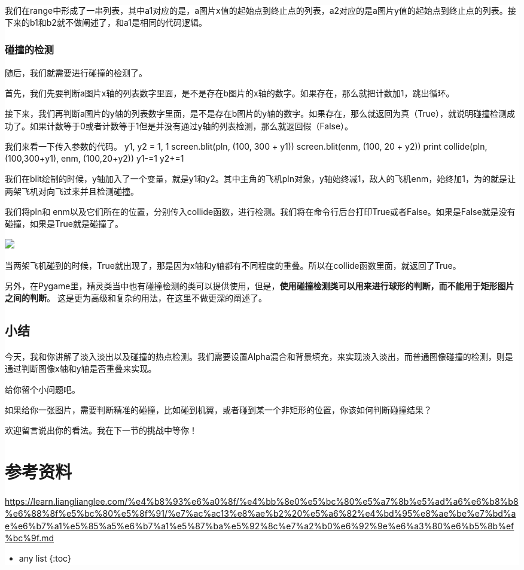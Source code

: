 我们在range中形成了一串列表，其中a1对应的是，a图片x值的起始点到终止点的列表，a2对应的是a图片y值的起始点到终止点的列表。接下来的b1和b2就不做阐述了，和a1是相同的代码逻辑。

### 碰撞的检测

随后，我们就需要进行碰撞的检测了。

首先，我们先要判断a图片x轴的列表数字里面，是不是存在b图片的x轴的数字。如果存在，那么就把计数加1，跳出循环。

接下来，我们再判断a图片的y轴的列表数字里面，是不是存在b图片的y轴的数字。如果存在，那么就返回为真（True），就说明碰撞检测成功了。如果计数等于0或者计数等于1但是并没有通过y轴的列表检测，那么就返回假（False）。

我们来看一下传入参数的代码。
y1, y2 = 1, 1 screen.blit(pln, (100, 300 + y1)) screen.blit(enm, (100, 20 + y2)) print collide(pln, (100,300+y1), enm, (100,20+y2)) y1-=1 y2+=1

我们在blit绘制的时候，y轴加入了一个变量，就是y1和y2。其中主角的飞机pln对象，y轴始终减1，敌人的飞机enm，始终加1，为的就是让两架飞机对向飞过来并且检测碰撞。

我们将pln和 enm以及它们所在的位置，分别传入collide函数，进行检测。我们将在命令行后台打印True或者False。如果是False就是没有碰撞，如果是True就是碰撞了。

![](https://learn.lianglianglee.com/%e4%b8%93%e6%a0%8f/%e4%bb%8e0%e5%bc%80%e5%a7%8b%e5%ad%a6%e6%b8%b8%e6%88%8f%e5%bc%80%e5%8f%91/assets/bbc8171fa91b1cc49bede8ba38f2ea35.jpg)

当两架飞机碰到的时候，True就出现了，那是因为x轴和y轴都有不同程度的重叠。所以在collide函数里面，就返回了True。

另外，在Pygame里，精灵类当中也有碰撞检测的类可以提供使用，但是，**使用碰撞检测类可以用来进行球形的判断，而不能用于矩形图片之间的判断**。 这是更为高级和复杂的用法，在这里不做更深的阐述了。

## 小结

今天，我和你讲解了淡入淡出以及碰撞的热点检测。我们需要设置Alpha混合和背景填充，来实现淡入淡出，而普通图像碰撞的检测，则是通过判断图像x轴和y轴是否重叠来实现。

给你留个小问题吧。

如果给你一张图片，需要判断精准的碰撞，比如碰到机翼，或者碰到某一个非矩形的位置，你该如何判断碰撞结果？

欢迎留言说出你的看法。我在下一节的挑战中等你！




# 参考资料

https://learn.lianglianglee.com/%e4%b8%93%e6%a0%8f/%e4%bb%8e0%e5%bc%80%e5%a7%8b%e5%ad%a6%e6%b8%b8%e6%88%8f%e5%bc%80%e5%8f%91/%e7%ac%ac13%e8%ae%b2%20%e5%a6%82%e4%bd%95%e8%ae%be%e7%bd%ae%e6%b7%a1%e5%85%a5%e6%b7%a1%e5%87%ba%e5%92%8c%e7%a2%b0%e6%92%9e%e6%a3%80%e6%b5%8b%ef%bc%9f.md

* any list
{:toc}
